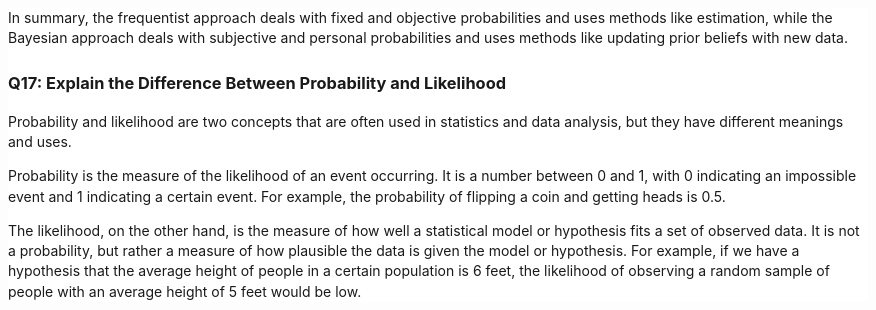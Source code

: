 

In summary, the frequentist approach deals with fixed and objective probabilities and uses methods like estimation, while the Bayesian approach deals with subjective and personal probabilities and uses methods like updating prior beliefs with new data.

### Q17: Explain the Difference Between Probability and Likelihood ###
Probability and likelihood are two concepts that are often used in statistics and data analysis, but they have different meanings and uses.

Probability is the measure of the likelihood of an event occurring. It is a number between 0 and 1, with 0 indicating an impossible event and 1 indicating a certain event. For example, the probability of flipping a coin and getting heads is 0.5.

The likelihood, on the other hand, is the measure of how well a statistical model or hypothesis fits a set of observed data. It is not a probability, but rather a measure of how plausible the data is given the model or hypothesis. For example, if we have a hypothesis that the average height of people in a certain population is 6 feet, the likelihood of observing a random sample of people with an average height of 5 feet would be low.
